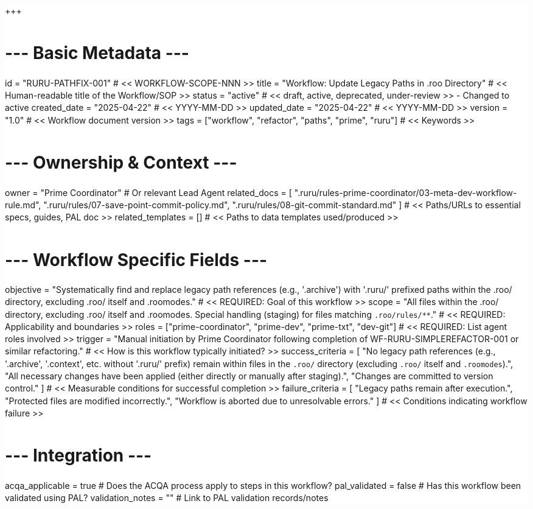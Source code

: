 +++
# --- Basic Metadata ---
id = "RURU-PATHFIX-001"               # << WORKFLOW-SCOPE-NNN >>
title = "Workflow: Update Legacy Paths in .roo Directory"            # << Human-readable title of the Workflow/SOP >>
status = "active"      # << draft, active, deprecated, under-review >> - Changed to active
created_date = "2025-04-22"     # << YYYY-MM-DD >>
updated_date = "2025-04-22"     # << YYYY-MM-DD >>
version = "1.0"       # << Workflow document version >>
tags = ["workflow", "refactor", "paths", "prime", "ruru"] # << Keywords >>

# --- Ownership & Context ---
owner = "Prime Coordinator" # Or relevant Lead Agent
related_docs = [
    ".ruru/rules-prime-coordinator/03-meta-dev-workflow-rule.md",
    ".ruru/rules/07-save-point-commit-policy.md",
    ".ruru/rules/08-git-commit-standard.md"
    ]     # << Paths/URLs to essential specs, guides, PAL doc >>
related_templates = [] # << Paths to data templates used/produced >>

# --- Workflow Specific Fields ---
objective = "Systematically find and replace legacy path references (e.g., '.archive') with '.ruru/' prefixed paths within the .roo/ directory, excluding .roo/ itself and .roomodes." # << REQUIRED: Goal of this workflow >>
scope = "All files within the .roo/ directory, excluding .roo/ itself and .roomodes. Special handling (staging) for files matching `.roo/rules/**`."     # << REQUIRED: Applicability and boundaries >>
roles = ["prime-coordinator", "prime-dev", "prime-txt", "dev-git"]     # << REQUIRED: List agent roles involved >>
trigger = "Manual initiation by Prime Coordinator following completion of WF-RURU-SIMPLEREFACTOR-001 or similar refactoring."   # << How is this workflow typically initiated? >>
success_criteria = [
    "No legacy path references (e.g., '.archive', '.context', etc. without '.ruru/' prefix) remain within files in the `.roo/` directory (excluding `.roo/` itself and `.roomodes`).",
    "All necessary changes have been applied (either directly or manually after staging).",
    "Changes are committed to version control."
    ] # << Measurable conditions for successful completion >>
failure_criteria = [
    "Legacy paths remain after execution.",
    "Protected files are modified incorrectly.",
    "Workflow is aborted due to unresolvable errors."
    ] # << Conditions indicating workflow failure >>

# --- Integration ---
acqa_applicable = true # Does the ACQA process apply to steps in this workflow?
pal_validated = false # Has this workflow been validated using PAL?
validation_notes = "" # Link to PAL validation records/notes

